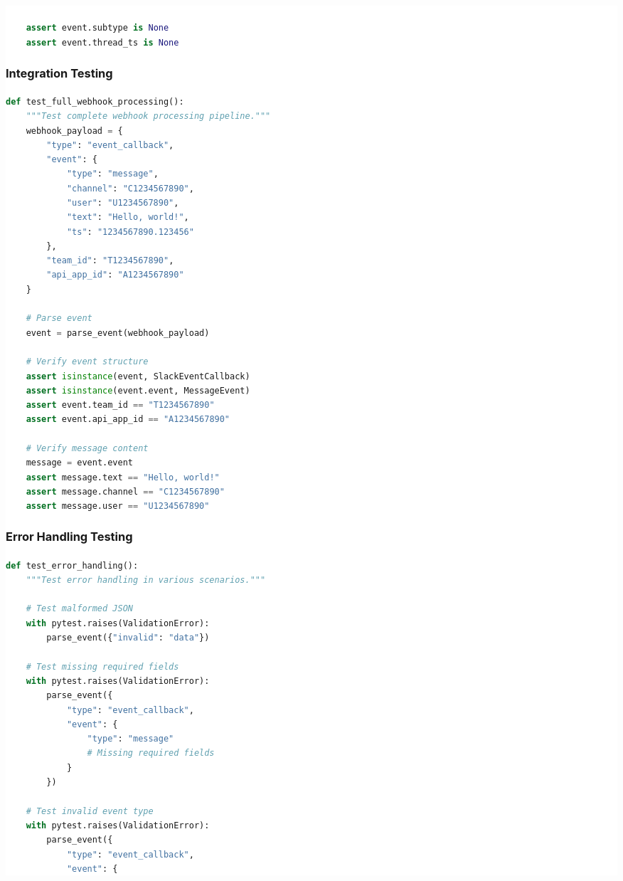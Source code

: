 ```python

    assert event.subtype is None
    assert event.thread_ts is None
```

### Integration Testing

```python
def test_full_webhook_processing():
    """Test complete webhook processing pipeline."""
    webhook_payload = {
        "type": "event_callback",
        "event": {
            "type": "message",
            "channel": "C1234567890",
            "user": "U1234567890",
            "text": "Hello, world!",
            "ts": "1234567890.123456"
        },
        "team_id": "T1234567890",
        "api_app_id": "A1234567890"
    }

    # Parse event
    event = parse_event(webhook_payload)

    # Verify event structure
    assert isinstance(event, SlackEventCallback)
    assert isinstance(event.event, MessageEvent)
    assert event.team_id == "T1234567890"
    assert event.api_app_id == "A1234567890"

    # Verify message content
    message = event.event
    assert message.text == "Hello, world!"
    assert message.channel == "C1234567890"
    assert message.user == "U1234567890"
```

### Error Handling Testing

```python
def test_error_handling():
    """Test error handling in various scenarios."""

    # Test malformed JSON
    with pytest.raises(ValidationError):
        parse_event({"invalid": "data"})

    # Test missing required fields
    with pytest.raises(ValidationError):
        parse_event({
            "type": "event_callback",
            "event": {
                "type": "message"
                # Missing required fields
            }
        })

    # Test invalid event type
    with pytest.raises(ValidationError):
        parse_event({
            "type": "event_callback",
            "event": {
```